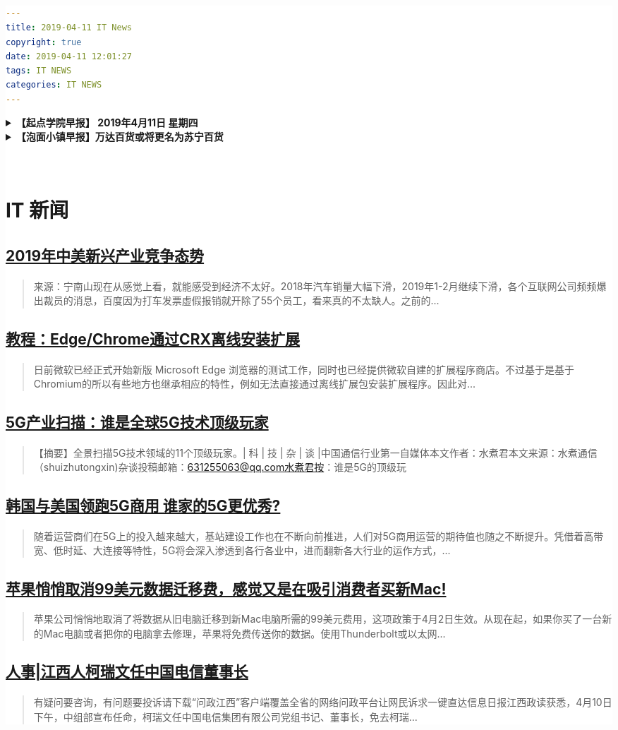 ```yaml
---
title: 2019-04-11 IT News
copyright: true
date: 2019-04-11 12:01:27
tags: IT NEWS
categories: IT NEWS
---
```

<details><summary><b>【起点学院早报】 2019年4月11日 星期四</b></summary></details>
<details><summary><b>【泡面小镇早报】万达百货或将更名为苏宁百货</b></summary></details>

<p>&nbsp;</p>

# IT 新闻 
 ## [2019年中美新兴产业竞争态势](http://mp.weixin.qq.com/s?src=11&timestamp=1554955205&ver=1539&signature=4Heh36hFfSiMs2m2I3NfEE2E3EEq30HqC0wWeqrRJAwFLPJVfz50caAOvDi4tLbiJ3BBYGgL7yEPfgl2CpwJoFn2Jwt*m2FLrRTbkI6BzQ3cTU1q4uVzpFWI*Nl4rf-P&new=1)
 > 来源：宁南山现在从感觉上看，就能感受到经济不太好。2018年汽车销量大幅下滑，2019年1-2月继续下滑，各个互联网公司频频爆出裁员的消息，百度因为打车发票虚假报销就开除了55个员工，看来真的不太缺人。之前的...
 ## [教程：Edge/Chrome通过CRX离线安装扩展](http://mp.weixin.qq.com/s?src=11&timestamp=1554955205&ver=1539&signature=G1YUhYBZlChZ7FEjk5SM67g8vw6UIlbieMm0Zt8LgX6Hj9nacw8WR44uXiN2inqBbWxOHK93HSHj6AFt2ceZllws2RS40t7sD-M1INwZHRvgGWxFmf--tOVt9ldFimzQ&new=1)
 > 日前微软已经正式开始新版 Microsoft Edge 浏览器的测试工作，同时也已经提供微软自建的扩展程序商店。不过基于是基于Chromium的所以有些地方也继承相应的特性，例如无法直接通过离线扩展包安装扩展程序。因此对...
 ## [5G产业扫描：谁是全球5G技术顶级玩家](http://mp.weixin.qq.com/s?src=11&timestamp=1554955205&ver=1539&signature=SH8*YaW*wAnPcZEHC9bq7UvcajehR6eBzhhHXiVue82pcHHGYQPsZ4CstLg4aR20QuDQzpd5V4PV8VNxFNfQtJRt9OdN21hcRsNedAoe5Ujtsgh04ZQGfFcSik2tC7AJ&new=1)
 > 【摘要】全景扫描5G技术领域的11个顶级玩家。| 科 | 技 | 杂 | 谈 |中国通信行业第一自媒体本文作者：水煮君本文来源：水煮通信（shuizhutongxin)杂谈投稿邮箱：631255063@qq.com水煮君按：谁是5G的顶级玩
 ## [韩国与美国领跑5G商用 谁家的5G更优秀?](http://mp.weixin.qq.com/s?src=11&timestamp=1554955205&ver=1539&signature=o*7KetJOn9WItJi7Qqx3UYTS-VBYjiJJRTvV4DRuTJ*yXo4WJAuXkUsoVl5FezK9WLDF6w1FYsXIhVfcFsqgcrImlIYXM0T*deEBTV431RMNL6i-hvOpFWygwu6TxloJ&new=1)
 > 随着运营商们在5G上的投入越来越大，基站建设工作也在不断向前推进，人们对5G商用运营的期待值也随之不断提升。凭借着高带宽、低时延、大连接等特性，5G将会深入渗透到各行各业中，进而翻新各大行业的运作方式，...
 ## [苹果悄悄取消99美元数据迁移费，感觉又是在吸引消费者买新Mac!](http://mp.weixin.qq.com/s?src=11&timestamp=1554955205&ver=1539&signature=oBUwDRtUo2E*4gxsRiQkIfbi9CC3Ib3ZC3xa6hq49HsN2QjWM3SUKuPmdXQpco4ALCVpU3j06JLPqqGMuTY2P5O-b8JXIdAc**KP8Vptl2qGiEa5oe2auk28m*MJ4aaI&new=1)
 > 苹果公司悄悄地取消了将数据从旧电脑迁移到新Mac电脑所需的99美元费用，这项政策于4月2日生效。从现在起，如果你买了一台新的Mac电脑或者把你的电脑拿去修理，苹果将免费传送你的数据。使用Thunderbolt或以太网...
 ## [人事|江西人柯瑞文任中国电信董事长](http://mp.weixin.qq.com/s?src=11&timestamp=1554955205&ver=1539&signature=XcU2VsQ7MG2uctzUd4EAp5Vfg0k0Rg4B8oxYAa0Ny977pSoV0k4hgmjlWZuivtpZNG11KI5I4k1DSoTk6F7A370OtSnPLKVUjYoK6eHgXQjSoIZZAXT*VjsLUmld158v&new=1)
 > 有疑问要咨询，有问题要投诉请下载“问政江西”客户端覆盖全省的网络问政平台让网民诉求一键直达信息日报江西政读获悉，4月10日下午，中组部宣布任命，柯瑞文任中国电信集团有限公司党组书记、董事长，免去柯瑞...